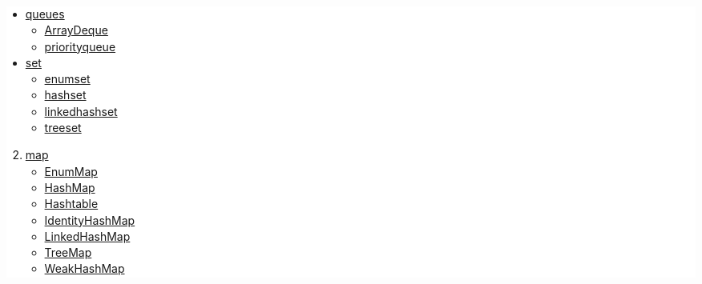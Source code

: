    - [queues](https://github.com/alexmnv03/java-core/tree/develop/collection-framework/src/main/java/collectionsframework/collections/queues)
     - [ArrayDeque](https://github.com/alexmnv03/java-core/tree/develop/collection-framework/src/main/java/collectionsframework/collections/queues/deque/ArrayDeque)
     - [priorityqueue](https://github.com/alexmnv03/java-core/tree/develop/collection-framework/src/main/java/collectionsframework/collections/queues/queue/priorityqueue)
   - [set](https://github.com/alexmnv03/java-core/tree/develop/collection-framework/src/main/java/collectionsframework/collections/set)
     - [enumset](https://github.com/alexmnv03/java-core/tree/develop/collection-framework/src/main/java/collectionsframework/collections/set/enumset)
     - [hashset](https://github.com/alexmnv03/java-core/tree/develop/collection-framework/src/main/java/collectionsframework/collections/set/hashset)
     - [linkedhashset](https://github.com/alexmnv03/java-core/tree/develop/collection-framework/src/main/java/collectionsframework/collections/set/linkedhashset)
     - [treeset](https://github.com/alexmnv03/java-core/tree/develop/collection-framework/src/main/java/collectionsframework/collections/set/treeset)
2. [map](https://github.com/alexmnv03/java-core/tree/develop/collection-framework/src/main/java/collectionsframework/map)
   - [EnumMap](https://github.com/alexmnv03/java-core/tree/develop/collection-framework/src/main/java/collectionsframework/map/EnumMap)
   - [HashMap](https://github.com/alexmnv03/java-core/tree/develop/collection-framework/src/main/java/collectionsframework/map/HashMap)
   - [Hashtable](https://github.com/alexmnv03/java-core/tree/develop/collection-framework/src/main/java/collectionsframework/map/Hashtable)
   - [IdentityHashMap](https://github.com/alexmnv03/java-core/tree/develop/collection-framework/src/main/java/collectionsframework/map/IdentityHashMap)
   - [LinkedHashMap](https://github.com/alexmnv03/java-core/tree/develop/collection-framework/src/main/java/collectionsframework/map/LinkedHashMap)
   - [TreeMap](https://github.com/alexmnv03/java-core/tree/develop/collection-framework/src/main/java/collectionsframework/map/TreeMap)
   - [WeakHashMap](https://github.com/alexmnv03/java-core/tree/develop/collection-framework/src/main/java/collectionsframework/map/WeakHashMap)

